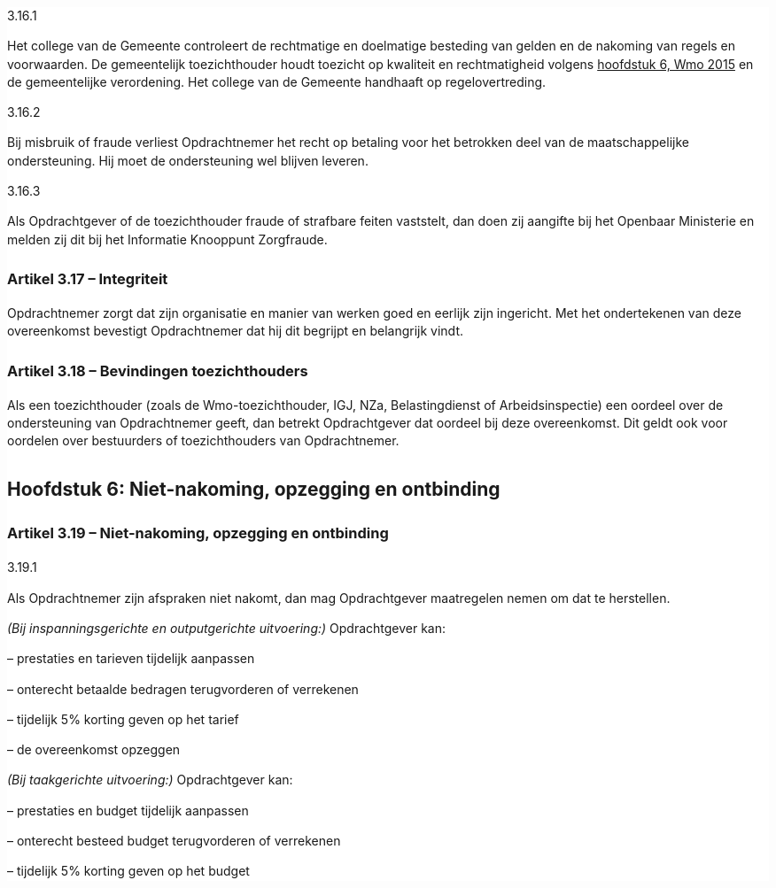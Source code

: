 3.16.1

Het college van de Gemeente controleert de rechtmatige en doelmatige besteding van gelden en de nakoming van regels en voorwaarden. De gemeentelijk toezichthouder houdt toezicht op kwaliteit en rechtmatigheid volgens [hoofdstuk 6, Wmo 2015](https://wetten.overheid.nl/jci1.3:c:BWBR0035362&hoofdstuk=6&z=2024-07-01&g=2024-07-01) en de gemeentelijke verordening. Het college van de Gemeente handhaaft op regelovertreding.

3.16.2

Bij misbruik of fraude verliest Opdrachtnemer het recht op betaling voor het betrokken deel van de maatschappelijke ondersteuning. Hij moet de ondersteuning wel blijven leveren.

3.16.3

Als Opdrachtgever of de toezichthouder fraude of strafbare feiten vaststelt, dan doen zij aangifte bij het Openbaar Ministerie en melden zij dit bij het Informatie Knooppunt Zorgfraude.

### Artikel 3.17 – Integriteit

Opdrachtnemer zorgt dat zijn organisatie en manier van werken goed en eerlijk zijn ingericht. Met het ondertekenen van deze overeenkomst bevestigt Opdrachtnemer dat hij dit begrijpt en belangrijk vindt.

### Artikel 3.18 – Bevindingen toezichthouders

Als een toezichthouder (zoals de Wmo-toezichthouder, IGJ, NZa, Belastingdienst of Arbeidsinspectie) een oordeel over de ondersteuning van Opdrachtnemer geeft, dan betrekt Opdrachtgever dat oordeel bij deze overeenkomst. Dit geldt ook voor oordelen over bestuurders of toezichthouders van Opdrachtnemer.

## **Hoofdstuk 6: Niet-nakoming, opzegging en ontbinding**

### Artikel 3.19 – Niet-nakoming, opzegging en ontbinding

3.19.1

Als Opdrachtnemer zijn afspraken niet nakomt, dan mag Opdrachtgever maatregelen nemen om dat te herstellen.

*(Bij inspanningsgerichte en outputgerichte uitvoering:)* Opdrachtgever kan:

– prestaties en tarieven tijdelijk aanpassen

– onterecht betaalde bedragen terugvorderen of verrekenen

– tijdelijk 5% korting geven op het tarief

– de overeenkomst opzeggen

*(Bij taakgerichte uitvoering:)* Opdrachtgever kan:

– prestaties en budget tijdelijk aanpassen

– onterecht besteed budget terugvorderen of verrekenen

– tijdelijk 5% korting geven op het budget
